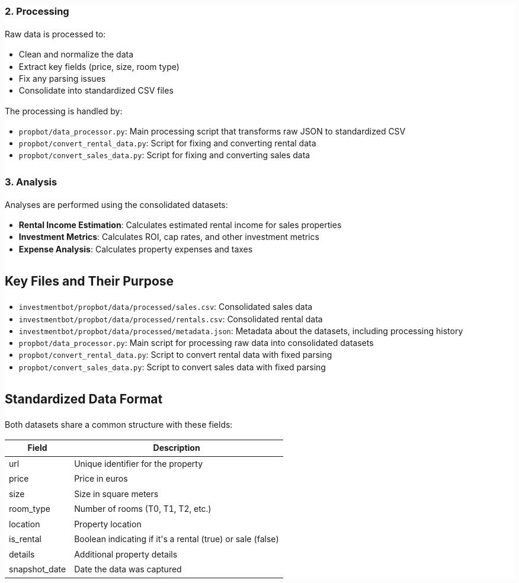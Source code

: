 ### 2. Processing

Raw data is processed to:

- Clean and normalize the data
- Extract key fields (price, size, room type)
- Fix any parsing issues
- Consolidate into standardized CSV files

The processing is handled by:
- `propbot/data_processor.py`: Main processing script that transforms raw JSON to standardized CSV
- `propbot/convert_rental_data.py`: Script for fixing and converting rental data
- `propbot/convert_sales_data.py`: Script for fixing and converting sales data

### 3. Analysis

Analyses are performed using the consolidated datasets:

- **Rental Income Estimation**: Calculates estimated rental income for sales properties
- **Investment Metrics**: Calculates ROI, cap rates, and other investment metrics
- **Expense Analysis**: Calculates property expenses and taxes

## Key Files and Their Purpose

- `investmentbot/propbot/data/processed/sales.csv`: Consolidated sales data
- `investmentbot/propbot/data/processed/rentals.csv`: Consolidated rental data
- `investmentbot/propbot/data/processed/metadata.json`: Metadata about the datasets, including processing history
- `propbot/data_processor.py`: Main script for processing raw data into consolidated datasets
- `propbot/convert_rental_data.py`: Script to convert rental data with fixed parsing
- `propbot/convert_sales_data.py`: Script to convert sales data with fixed parsing

## Standardized Data Format

Both datasets share a common structure with these fields:

| Field | Description |
|-------|-------------|
| url | Unique identifier for the property |
| price | Price in euros |
| size | Size in square meters |
| room_type | Number of rooms (T0, T1, T2, etc.) |
| location | Property location |
| is_rental | Boolean indicating if it's a rental (true) or sale (false) |
| details | Additional property details |
| snapshot_date | Date the data was captured |
